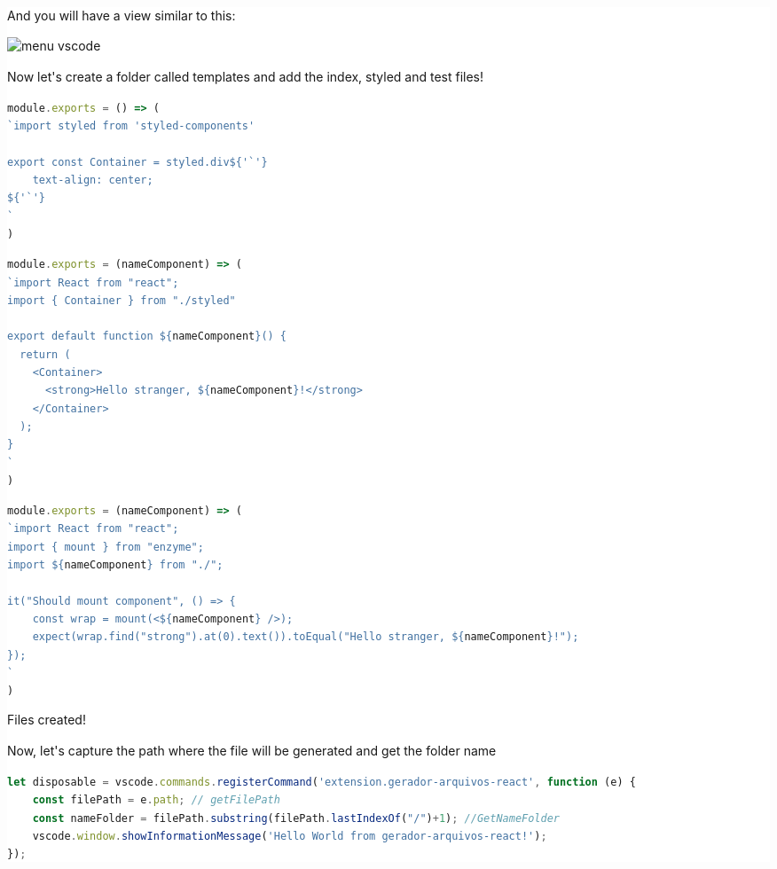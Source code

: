 And you will have a view similar to this:

![menu vscode](assets/img/geradormenu.png "menu vscode")

Now let's create a folder called templates and add the index, styled and test files!

```jsx
module.exports = () => (
`import styled from 'styled-components'

export const Container = styled.div${'`'}
    text-align: center;
${'`'}
`
)
```

```jsx
module.exports = (nameComponent) => (
`import React from "react";
import { Container } from "./styled"

export default function ${nameComponent}() {
  return (
    <Container>
      <strong>Hello stranger, ${nameComponent}!</strong>
    </Container>
  );
}
`
)
```

```jsx
module.exports = (nameComponent) => (
`import React from "react";
import { mount } from "enzyme";
import ${nameComponent} from "./";

it("Should mount component", () => {
    const wrap = mount(<${nameComponent} />);
    expect(wrap.find("strong").at(0).text()).toEqual("Hello stranger, ${nameComponent}!");
});
`
)
```

Files created!

Now, let's capture the path where the file will be generated and get the folder name

```jsx
let disposable = vscode.commands.registerCommand('extension.gerador-arquivos-react', function (e) {
	const filePath = e.path; // getFilePath
	const nameFolder = filePath.substring(filePath.lastIndexOf("/")+1); //GetNameFolder
	vscode.window.showInformationMessage('Hello World from gerador-arquivos-react!');
});
```
